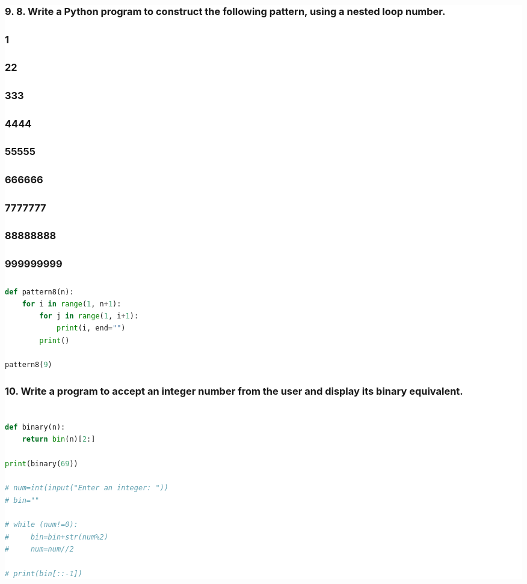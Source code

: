 ```python
```

### 9.     8. Write a Python program to construct the following pattern, using a nested loop number.
### 1
### 22
### 333
### 4444
### 55555
### 666666
### 7777777
### 88888888
### 999999999
### 
```python
def pattern8(n):
    for i in range(1, n+1):
        for j in range(1, i+1):
            print(i, end="")
        print()

pattern8(9)

```

### 10.  Write a program to accept an integer number from the user and display its binary equivalent.
```python

def binary(n):
    return bin(n)[2:]

print(binary(69))

# num=int(input("Enter an integer: "))
# bin=""

# while (num!=0):
#     bin=bin+str(num%2)
#     num=num//2

# print(bin[::-1])
```

